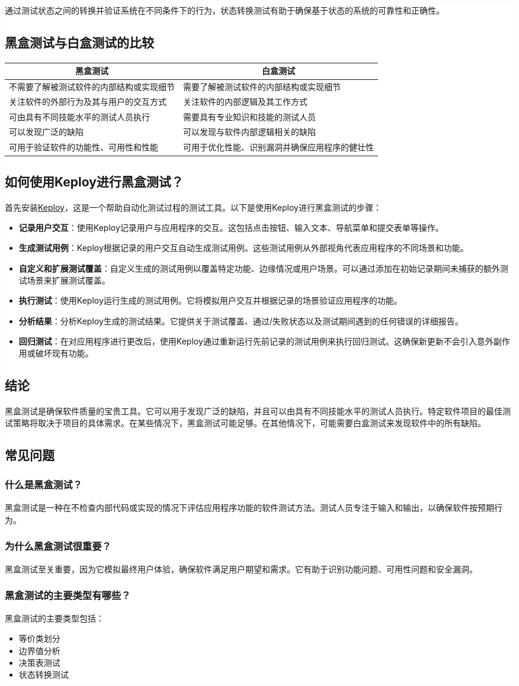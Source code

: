 通过测试状态之间的转换并验证系统在不同条件下的行为，状态转换测试有助于确保基于状态的系统的可靠性和正确性。

## 黑盒测试与白盒测试的比较

| **黑盒测试**                                                                                       | **白盒测试**                                                                               |
| ----------------------------------------------------------------------------------------------------------- | --------------------------------------------------------------------------------------------------- |
| 不需要了解被测试软件的内部结构或实现细节 | 需要了解被测试软件的内部结构或实现细节 |
| 关注软件的外部行为及其与用户的交互方式 | 关注软件的内部逻辑及其工作方式 |
| 可由具有不同技能水平的测试人员执行 | 需要具有专业知识和技能的测试人员 |
| 可以发现广泛的缺陷 | 可以发现与软件内部逻辑相关的缺陷 |
| 可用于验证软件的功能性、可用性和性能 | 可用于优化性能、识别漏洞并确保应用程序的健壮性 |

## 如何使用Keploy进行黑盒测试？

首先安装[Keploy](https://keploy.io/)，这是一个帮助自动化测试过程的测试工具。以下是使用Keploy进行黑盒测试的步骤：

- **记录用户交互**：使用Keploy记录用户与应用程序的交互。这包括点击按钮、输入文本、导航菜单和提交表单等操作。

- **生成测试用例**：Keploy根据记录的用户交互自动生成测试用例。这些测试用例从外部视角代表应用程序的不同场景和功能。

- **自定义和扩展测试覆盖**：自定义生成的测试用例以覆盖特定功能、边缘情况或用户场景。可以通过添加在初始记录期间未捕获的额外测试场景来扩展测试覆盖。

- **执行测试**：使用Keploy运行生成的测试用例。它将模拟用户交互并根据记录的场景验证应用程序的功能。

- **分析结果**：分析Keploy生成的测试结果。它提供关于测试覆盖、通过/失败状态以及测试期间遇到的任何错误的详细报告。

- **回归测试**：在对应用程序进行更改后，使用Keploy通过重新运行先前记录的测试用例来执行回归测试。这确保新更新不会引入意外副作用或破坏现有功能。

## 结论

黑盒测试是确保软件质量的宝贵工具。它可以用于发现广泛的缺陷，并且可以由具有不同技能水平的测试人员执行。特定软件项目的最佳测试策略将取决于项目的具体需求。在某些情况下，黑盒测试可能足够。在其他情况下，可能需要白盒测试来发现软件中的所有缺陷。

## 常见问题

### 什么是黑盒测试？

黑盒测试是一种在不检查内部代码或实现的情况下评估应用程序功能的软件测试方法。测试人员专注于输入和输出，以确保软件按预期行为。

### 为什么黑盒测试很重要？

黑盒测试至关重要，因为它模拟最终用户体验，确保软件满足用户期望和需求。它有助于识别功能问题、可用性问题和安全漏洞。

### 黑盒测试的主要类型有哪些？

黑盒测试的主要类型包括：

- 等价类划分
- 边界值分析
- 决策表测试
- 状态转换测试
